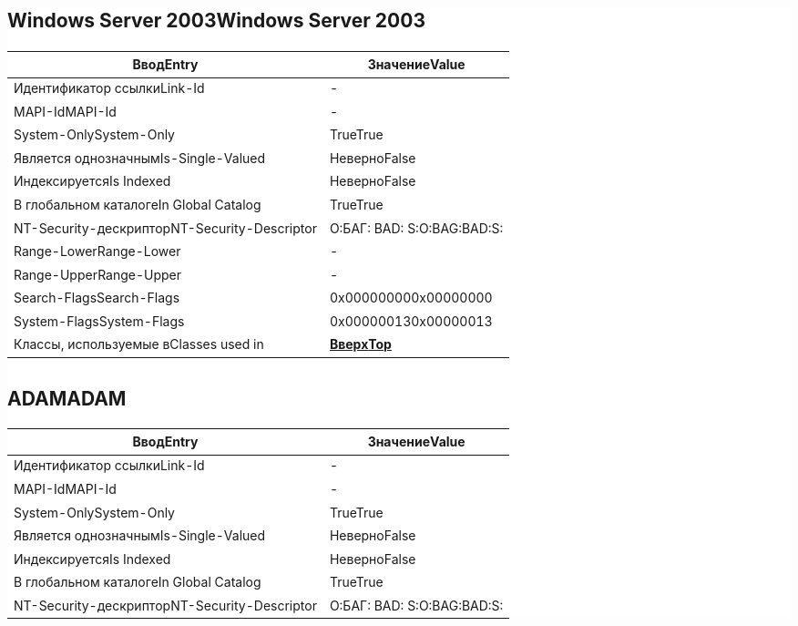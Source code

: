 

## <a name="windows-server-2003"></a><span data-ttu-id="05db4-153">Windows Server 2003</span><span class="sxs-lookup"><span data-stu-id="05db4-153">Windows Server 2003</span></span>



| <span data-ttu-id="05db4-154">Ввод</span><span class="sxs-lookup"><span data-stu-id="05db4-154">Entry</span></span> | <span data-ttu-id="05db4-155">Значение</span><span class="sxs-lookup"><span data-stu-id="05db4-155">Value</span></span> |
|------------------------|---------------------------------|
| <span data-ttu-id="05db4-156">Идентификатор ссылки</span><span class="sxs-lookup"><span data-stu-id="05db4-156">Link-Id</span></span>                | \-                              |
| <span data-ttu-id="05db4-157">MAPI-Id</span><span class="sxs-lookup"><span data-stu-id="05db4-157">MAPI-Id</span></span>                | \-                              |
| <span data-ttu-id="05db4-158">System-Only</span><span class="sxs-lookup"><span data-stu-id="05db4-158">System-Only</span></span>            | <span data-ttu-id="05db4-159">True</span><span class="sxs-lookup"><span data-stu-id="05db4-159">True</span></span>                            |
| <span data-ttu-id="05db4-160">Является однозначным</span><span class="sxs-lookup"><span data-stu-id="05db4-160">Is-Single-Valued</span></span>       | <span data-ttu-id="05db4-161">Неверно</span><span class="sxs-lookup"><span data-stu-id="05db4-161">False</span></span>                           |
| <span data-ttu-id="05db4-162">Индексируется</span><span class="sxs-lookup"><span data-stu-id="05db4-162">Is Indexed</span></span>             | <span data-ttu-id="05db4-163">Неверно</span><span class="sxs-lookup"><span data-stu-id="05db4-163">False</span></span>                           |
| <span data-ttu-id="05db4-164">В глобальном каталоге</span><span class="sxs-lookup"><span data-stu-id="05db4-164">In Global Catalog</span></span>      | <span data-ttu-id="05db4-165">True</span><span class="sxs-lookup"><span data-stu-id="05db4-165">True</span></span>                            |
| <span data-ttu-id="05db4-166">NT-Security-дескриптор</span><span class="sxs-lookup"><span data-stu-id="05db4-166">NT-Security-Descriptor</span></span> | <span data-ttu-id="05db4-167">О:БАГ: BAD: S:</span><span class="sxs-lookup"><span data-stu-id="05db4-167">O:BAG:BAD:S:</span></span>                    |
| <span data-ttu-id="05db4-168">Range-Lower</span><span class="sxs-lookup"><span data-stu-id="05db4-168">Range-Lower</span></span>            | \-                              |
| <span data-ttu-id="05db4-169">Range-Upper</span><span class="sxs-lookup"><span data-stu-id="05db4-169">Range-Upper</span></span>            | \-                              |
| <span data-ttu-id="05db4-170">Search-Flags</span><span class="sxs-lookup"><span data-stu-id="05db4-170">Search-Flags</span></span>           | <span data-ttu-id="05db4-171">0x00000000</span><span class="sxs-lookup"><span data-stu-id="05db4-171">0x00000000</span></span>                      |
| <span data-ttu-id="05db4-172">System-Flags</span><span class="sxs-lookup"><span data-stu-id="05db4-172">System-Flags</span></span>           | <span data-ttu-id="05db4-173">0x00000013</span><span class="sxs-lookup"><span data-stu-id="05db4-173">0x00000013</span></span>                      |
| <span data-ttu-id="05db4-174">Классы, используемые в</span><span class="sxs-lookup"><span data-stu-id="05db4-174">Classes used in</span></span>        | [<span data-ttu-id="05db4-175">**Вверх**</span><span class="sxs-lookup"><span data-stu-id="05db4-175">**Top**</span></span>](c-top.md)<br/> |



## <a name="adam"></a><span data-ttu-id="05db4-176">ADAM</span><span class="sxs-lookup"><span data-stu-id="05db4-176">ADAM</span></span>



| <span data-ttu-id="05db4-177">Ввод</span><span class="sxs-lookup"><span data-stu-id="05db4-177">Entry</span></span> | <span data-ttu-id="05db4-178">Значение</span><span class="sxs-lookup"><span data-stu-id="05db4-178">Value</span></span> |
|------------------------|---------------------------------|
| <span data-ttu-id="05db4-179">Идентификатор ссылки</span><span class="sxs-lookup"><span data-stu-id="05db4-179">Link-Id</span></span>                | \-                              |
| <span data-ttu-id="05db4-180">MAPI-Id</span><span class="sxs-lookup"><span data-stu-id="05db4-180">MAPI-Id</span></span>                | \-                              |
| <span data-ttu-id="05db4-181">System-Only</span><span class="sxs-lookup"><span data-stu-id="05db4-181">System-Only</span></span>            | <span data-ttu-id="05db4-182">True</span><span class="sxs-lookup"><span data-stu-id="05db4-182">True</span></span>                            |
| <span data-ttu-id="05db4-183">Является однозначным</span><span class="sxs-lookup"><span data-stu-id="05db4-183">Is-Single-Valued</span></span>       | <span data-ttu-id="05db4-184">Неверно</span><span class="sxs-lookup"><span data-stu-id="05db4-184">False</span></span>                           |
| <span data-ttu-id="05db4-185">Индексируется</span><span class="sxs-lookup"><span data-stu-id="05db4-185">Is Indexed</span></span>             | <span data-ttu-id="05db4-186">Неверно</span><span class="sxs-lookup"><span data-stu-id="05db4-186">False</span></span>                           |
| <span data-ttu-id="05db4-187">В глобальном каталоге</span><span class="sxs-lookup"><span data-stu-id="05db4-187">In Global Catalog</span></span>      | <span data-ttu-id="05db4-188">True</span><span class="sxs-lookup"><span data-stu-id="05db4-188">True</span></span>                            |
| <span data-ttu-id="05db4-189">NT-Security-дескриптор</span><span class="sxs-lookup"><span data-stu-id="05db4-189">NT-Security-Descriptor</span></span> | <span data-ttu-id="05db4-190">О:БАГ: BAD: S:</span><span class="sxs-lookup"><span data-stu-id="05db4-190">O:BAG:BAD:S:</span></span>                    |